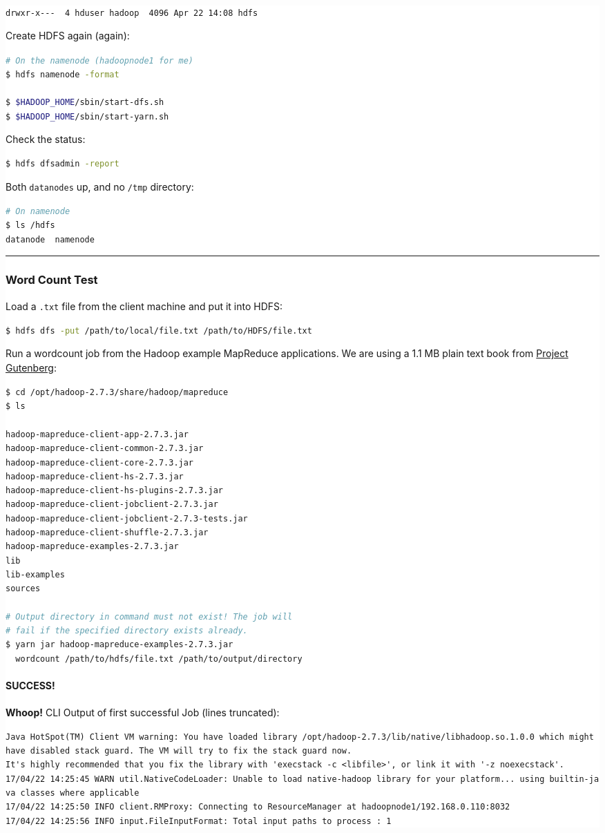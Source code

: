 ```bash
drwxr-x---  4 hduser hadoop  4096 Apr 22 14:08 hdfs
```
Create HDFS again (again):
```bash
# On the namenode (hadoopnode1 for me)
$ hdfs namenode -format

$ $HADOOP_HOME/sbin/start-dfs.sh
$ $HADOOP_HOME/sbin/start-yarn.sh
```
Check the status:
```bash
$ hdfs dfsadmin -report
```
Both `datanodes` up, and no `/tmp` directory:
```bash
# On namenode
$ ls /hdfs
datanode  namenode
```


--------

### Word Count Test
Load a `.txt` file from the client machine and put it into HDFS:
```bash
$ hdfs dfs -put /path/to/local/file.txt /path/to/HDFS/file.txt
```
Run a wordcount job from the Hadoop example MapReduce applications. We are using a 1.1 MB plain text book from [Project Gutenberg](http://www.gutenberg.org/):
```bash
$ cd /opt/hadoop-2.7.3/share/hadoop/mapreduce
$ ls

hadoop-mapreduce-client-app-2.7.3.jar
hadoop-mapreduce-client-common-2.7.3.jar
hadoop-mapreduce-client-core-2.7.3.jar
hadoop-mapreduce-client-hs-2.7.3.jar
hadoop-mapreduce-client-hs-plugins-2.7.3.jar
hadoop-mapreduce-client-jobclient-2.7.3.jar
hadoop-mapreduce-client-jobclient-2.7.3-tests.jar
hadoop-mapreduce-client-shuffle-2.7.3.jar
hadoop-mapreduce-examples-2.7.3.jar
lib
lib-examples
sources

# Output directory in command must not exist! The job will
# fail if the specified directory exists already.
$ yarn jar hadoop-mapreduce-examples-2.7.3.jar
  wordcount /path/to/hdfs/file.txt /path/to/output/directory
```
#### SUCCESS!
**Whoop!** CLI Output of first successful Job (lines truncated):
```
Java HotSpot(TM) Client VM warning: You have loaded library /opt/hadoop-2.7.3/lib/native/libhadoop.so.1.0.0 which might have disabled stack guard. The VM will try to fix the stack guard now.
It's highly recommended that you fix the library with 'execstack -c <libfile>', or link it with '-z noexecstack'.
17/04/22 14:25:45 WARN util.NativeCodeLoader: Unable to load native-hadoop library for your platform... using builtin-java classes where applicable
17/04/22 14:25:50 INFO client.RMProxy: Connecting to ResourceManager at hadoopnode1/192.168.0.110:8032
17/04/22 14:25:56 INFO input.FileInputFormat: Total input paths to process : 1
```
